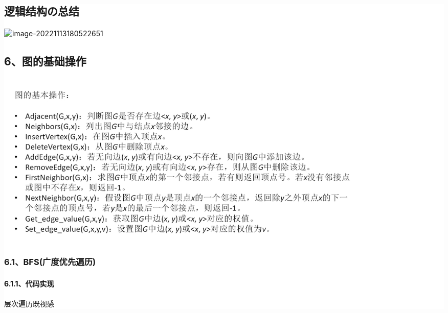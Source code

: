 

## 逻辑结构の总结

![image-20221113180522651]((数据结构-图).assets/image-20221113180522651.png)







## 6、图的基础操作

<img src="(数据结构-图).assets/image-20221113225943233.png" alt="image-20221113225943233" style="zoom:67%;" /> 



### 6.1、BFS(广度优先遍历)

#### 6.1.1、代码实现

层次遍历既视感
